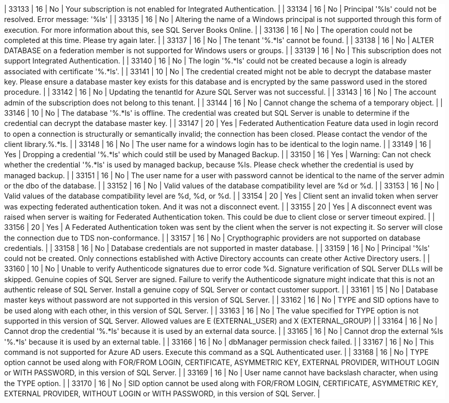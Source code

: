 | 33133 | 16 | No | Your subscription is not enabled for Integrated Authentication. |
| 33134 | 16 | No | Principal '%ls' could not be resolved. Error message: '%ls' |
| 33135 | 16 | No | Altering the name of a Windows principal is not supported through this form of execution. For more information about this, see SQL Server Books Online. |
| 33136 | 16 | No | The operation could not be completed at this time. Please try again later. |
| 33137 | 16 | No | The tenant '%.\*ls' cannot be found. |
| 33138 | 16 | No | ALTER DATABASE on a federation member is not supported for Windows users or groups. |
| 33139 | 16 | No | This subscription does not support Integrated Authentication. |
| 33140 | 16 | No | The login '%.\*ls' could not be created because a login is already associated with certificate '%.\*ls'. |
| 33141 | 10 | No | The credential created might not be able to decrypt the database master key. Please ensure a database master key exists for this database and is encrypted by the same password used in the stored procedure. |
| 33142 | 16 | No | Updating the tenantId for Azure SQL Server was not successful. |
| 33143 | 16 | No | The account admin of the subscription does not belong to this tenant. |
| 33144 | 16 | No | Cannot change the schema of a temporary object. |
| 33146 | 10 | No | The database '%.\*ls' is offline. The credential was created but SQL Server is unable to determine if the credential can decrypt the database master key. |
| 33147 | 20 | Yes | Federated Authentication Feature data used in login record to open a connection is structurally or semantically invalid; the connection has been closed. Please contact the vendor of the client library.%.\*ls. |
| 33148 | 16 | No | The user name for a windows login has to be identical to the login name. |
| 33149 | 16 | Yes | Dropping a credential '%.\*ls' which could still be used by Managed Backup. |
| 33150 | 16 | Yes | Warning: Can not check whether the credential '%.\*ls' is used by managed backup, because %ls. Please check whether the credential is used by managed backup. |
| 33151 | 16 | No | The user name for a user with password cannot be identical to the name of the server admin or the dbo of the database. |
| 33152 | 16 | No | Valid values of the database compatibility level are %d or %d. |
| 33153 | 16 | No | Valid values of the database compatibility level are %d, %d, or %d. |
| 33154 | 20 | Yes | Client sent an invalid token when server was expecting federated authentication token. And it was not a disconnect event. |
| 33155 | 20 | Yes | A disconnect event was raised when server is waiting for Federated Authentication token. This could be due to client close or server timeout expired. |
| 33156 | 20 | Yes | A Federated Authentication token was sent by the client when the server is not expecting it. So server will close the connection due to TDS non-conformance. |
| 33157 | 16 | No | Crypthographic providers are not supported on database credentials. |
| 33158 | 16 | No | Database credentials are not supported in master database. |
| 33159 | 16 | No | Principal '%ls' could not be created. Only connections established with Active Directory accounts can create other Active Directory users. |
| 33160 | 10 | No | Unable to verify Authenticode signatures due to error code %d. Signature verification of SQL Server DLLs will be skipped. Genuine copies of SQL Server are signed. Failure to verify the Authenticode signature might indicate that this is not an authentic release of SQL Server. Install a genuine copy of SQL Server or contact customer support. |
| 33161 | 15 | No | Database master keys without password are not supported in this version of SQL Server. |
| 33162 | 16 | No | TYPE and SID options have to be used along with each other, in this version of SQL Server. |
| 33163 | 16 | No | The value specified for TYPE option is not supported in this version of SQL Server. Allowed values are E (EXTERNAL_USER) and X (EXTERNAL_GROUP) |
| 33164 | 16 | No | Cannot drop the credential '%.\*ls' because it is used by an external data source. |
| 33165 | 16 | No | Cannot drop the external %ls '%.\*ls' because it is used by an external table. |
| 33166 | 16 | No | dbManager permission check failed. |
| 33167 | 16 | No | This command is not supported for Azure AD users. Execute this command as a SQL Authenticated user. |
| 33168 | 16 | No | TYPE option cannot be used along with FOR/FROM LOGIN, CERTIFICATE, ASYMMETRIC KEY, EXTERNAL PROVIDER, WITHOUT LOGIN or WITH PASSWORD, in this version of SQL Server. |
| 33169 | 16 | No | User name cannot have backslash character, when using the TYPE option. |
| 33170 | 16 | No | SID option cannot be used along with FOR/FROM LOGIN, CERTIFICATE, ASYMMETRIC KEY, EXTERNAL PROVIDER, WITHOUT LOGIN or WITH PASSWORD, in this version of SQL Server. |